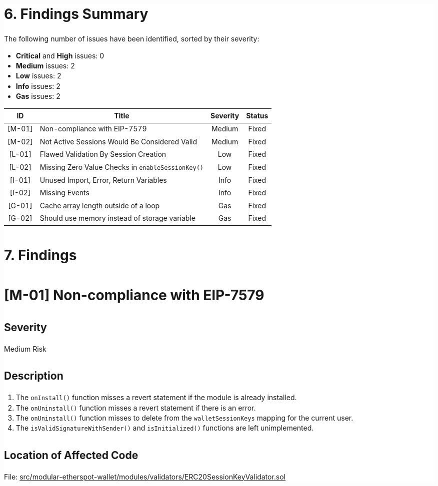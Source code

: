 # 6. Findings Summary

The following number of issues have been identified, sorted by their severity:

- **Critical** and **High** issues: 0
- **Medium** issues: 2
- **Low** issues: 2
- **Info** issues: 2
- **Gas** issues: 2

| **ID** | **Title**                                           | **Severity** | **Status** |
| :----: | --------------------------------------------------- | :----------: | :--------: |
| [M-01] | Non-compliance with EIP-7579                        |    Medium    |   Fixed    |
| [M-02] | Not Active Sessions Would Be Considered Valid       |    Medium    |   Fixed    |
| [L-01] | Flawed Validation By Session Creation               |     Low      |   Fixed    |
| [L-02] | Missing Zero Value Checks in `enableSessionKey()`   |     Low      |   Fixed    |
| [I-01] | Unused Import, Error, Return Variables              |     Info     |   Fixed    |
| [I-02] | Missing Events                                      |     Info     |   Fixed    |
| [G-01] | Cache array length outside of a loop                |     Gas      |   Fixed    |
| [G-02] | Should use memory instead of storage variable       |     Gas      |   Fixed    |

# 7. Findings

# [M-01] Non-compliance with EIP-7579

## Severity

Medium Risk

## Description

1. The `onInstall()` function misses a revert statement if the module is already installed.
2. The `onUninstall()` function misses a revert statement if there is an error.
3. The `onUninstall()` function misses to delete from the `walletSessionKeys` mapping for the current user.
4. The `isValidSignatureWithSender()` and `isInitialized()` functions are left unimplemented.

## Location of Affected Code

File: [src/modular-etherspot-wallet/modules/validators/ERC20SessionKeyValidator.sol](https://github.com/etherspot/etherspot-prime-contracts/blob/dfef1e483837b47a3ea24ab65c3e76a2fb2e0007/src/modular-etherspot-wallet/modules/validators/ERC20SessionKeyValidator.sol)
